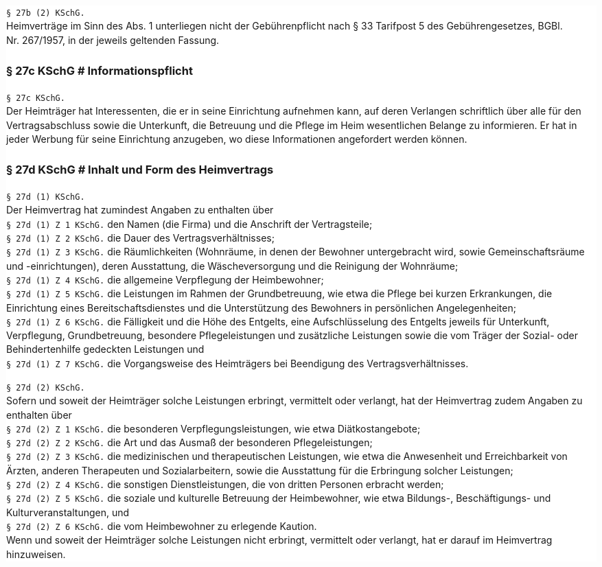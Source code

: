 `§ 27b (2) KSchG.`  
Heimverträge im Sinn des Abs. 1 unterliegen nicht der Gebührenpflicht nach § 33 Tarifpost 5 des Gebührengesetzes, BGBl. Nr. 267/1957, in der jeweils geltenden Fassung.

### § 27c KSchG # Informationspflicht

`§ 27c KSchG.`  
Der Heimträger hat Interessenten, die er in seine Einrichtung aufnehmen kann, auf deren Verlangen schriftlich über alle für den Vertragsabschluss sowie die Unterkunft, die Betreuung und die Pflege im Heim wesentlichen Belange zu informieren. Er hat in jeder Werbung für seine Einrichtung anzugeben, wo diese Informationen angefordert werden können.

### § 27d KSchG # Inhalt und Form des Heimvertrags

`§ 27d (1) KSchG.`  
Der Heimvertrag hat zumindest Angaben zu enthalten über  
`§ 27d (1) Z 1 KSchG.`
den Namen (die Firma) und die Anschrift der Vertragsteile;  
`§ 27d (1) Z 2 KSchG.`
die Dauer des Vertragsverhältnisses;  
`§ 27d (1) Z 3 KSchG.`
die Räumlichkeiten (Wohnräume, in denen der Bewohner untergebracht wird, sowie Gemeinschaftsräume und -einrichtungen), deren Ausstattung, die Wäscheversorgung und die Reinigung der Wohnräume;  
`§ 27d (1) Z 4 KSchG.`
die allgemeine Verpflegung der Heimbewohner;  
`§ 27d (1) Z 5 KSchG.`
die Leistungen im Rahmen der Grundbetreuung, wie etwa die Pflege bei kurzen Erkrankungen, die Einrichtung eines Bereitschaftsdienstes und die Unterstützung des Bewohners in persönlichen Angelegenheiten;  
`§ 27d (1) Z 6 KSchG.`
die Fälligkeit und die Höhe des Entgelts, eine Aufschlüsselung des Entgelts jeweils für Unterkunft, Verpflegung, Grundbetreuung, besondere Pflegeleistungen und zusätzliche Leistungen sowie die vom Träger der Sozial- oder Behindertenhilfe gedeckten Leistungen und  
`§ 27d (1) Z 7 KSchG.`
die Vorgangsweise des Heimträgers bei Beendigung des Vertragsverhältnisses.

`§ 27d (2) KSchG.`  
Sofern und soweit der Heimträger solche Leistungen erbringt, vermittelt oder verlangt, hat der Heimvertrag zudem Angaben zu enthalten über  
`§ 27d (2) Z 1 KSchG.`
die besonderen Verpflegungsleistungen, wie etwa Diätkostangebote;  
`§ 27d (2) Z 2 KSchG.`
die Art und das Ausmaß der besonderen Pflegeleistungen;  
`§ 27d (2) Z 3 KSchG.`
die medizinischen und therapeutischen Leistungen, wie etwa die Anwesenheit und Erreichbarkeit von Ärzten, anderen Therapeuten und Sozialarbeitern, sowie die Ausstattung für die Erbringung solcher Leistungen;  
`§ 27d (2) Z 4 KSchG.`
die sonstigen Dienstleistungen, die von dritten Personen erbracht werden;  
`§ 27d (2) Z 5 KSchG.`
die soziale und kulturelle Betreuung der Heimbewohner, wie etwa Bildungs-, Beschäftigungs- und Kulturveranstaltungen, und  
`§ 27d (2) Z 6 KSchG.`
die vom Heimbewohner zu erlegende Kaution.  
Wenn und soweit der Heimträger solche Leistungen nicht erbringt, vermittelt oder verlangt, hat er darauf im Heimvertrag hinzuweisen.

